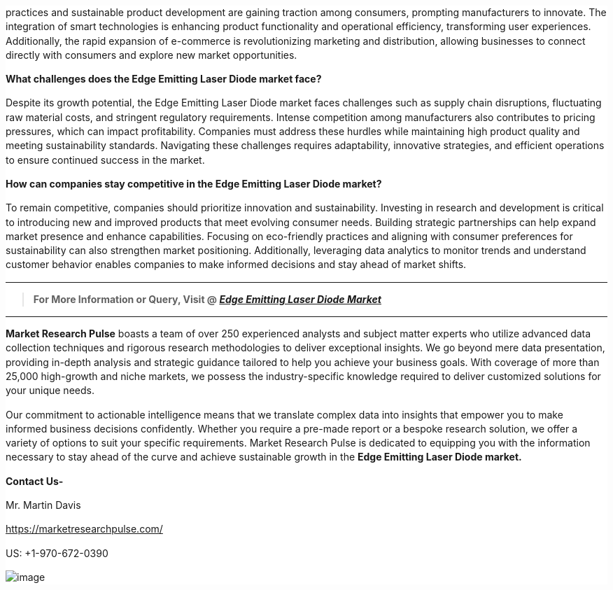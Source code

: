 practices and sustainable product development are gaining traction among consumers, prompting manufacturers to innovate. The integration of smart technologies is enhancing product functionality and operational efficiency, transforming user experiences. Additionally, the rapid expansion of e-commerce is revolutionizing marketing and distribution, allowing businesses to connect directly with consumers and explore new market opportunities.</p><p><strong>What challenges does the Edge Emitting Laser Diode market face?</strong></p><p>Despite its growth potential, the Edge Emitting Laser Diode market faces challenges such as supply chain disruptions, fluctuating raw material costs, and stringent regulatory requirements. Intense competition among manufacturers also contributes to pricing pressures, which can impact profitability. Companies must address these hurdles while maintaining high product quality and meeting sustainability standards. Navigating these challenges requires adaptability, innovative strategies, and efficient operations to ensure continued success in the market.</p><p><strong>How can companies stay competitive in the Edge Emitting Laser Diode market?</strong></p><p>To remain competitive, companies should prioritize innovation and sustainability. Investing in research and development is critical to introducing new and improved products that meet evolving consumer needs. Building strategic partnerships can help expand market presence and enhance capabilities. Focusing on eco-friendly practices and aligning with consumer preferences for sustainability can also strengthen market positioning. Additionally, leveraging data analytics to monitor trends and understand customer behavior enables companies to make informed decisions and stay ahead of market shifts.</p><hr /><blockquote><p><strong>For More Information or Query, Visit @&nbsp;<em><a href="https://marketresearchpulse.com/report/50302/edge-emitting-laser-diode-market?utm_source=Linkedin&utm_medium=028">Edge Emitting Laser Diode Market</a></em></strong></p></blockquote><hr /><p><strong>Market Research Pulse</strong> boasts a team of over 250 experienced analysts and subject matter experts who utilize advanced data collection techniques and rigorous research methodologies to deliver exceptional insights. We go beyond mere data presentation, providing in-depth analysis and strategic guidance tailored to help you achieve your business goals. With coverage of more than 25,000 high-growth and niche markets, we possess the industry-specific knowledge required to deliver customized solutions for your unique needs.</p><p>Our commitment to actionable intelligence means that we translate complex data into insights that empower you to make informed business decisions confidently. Whether you require a pre-made report or a bespoke research solution, we offer a variety of options to suit your specific requirements. Market Research Pulse is dedicated to equipping you with the information necessary to stay ahead of the curve and achieve sustainable growth in the <strong>Edge Emitting Laser Diode market.</strong></p><p><strong>Contact Us-</strong></p><p>Mr. Martin Davis</p><p>https://marketresearchpulse.com/</p><p>US: +1-970-672-0390</p>
![image](https://github.com/user-attachments/assets/e23d248e-7ba3-45c7-b3e2-5f19f7396a9b)
